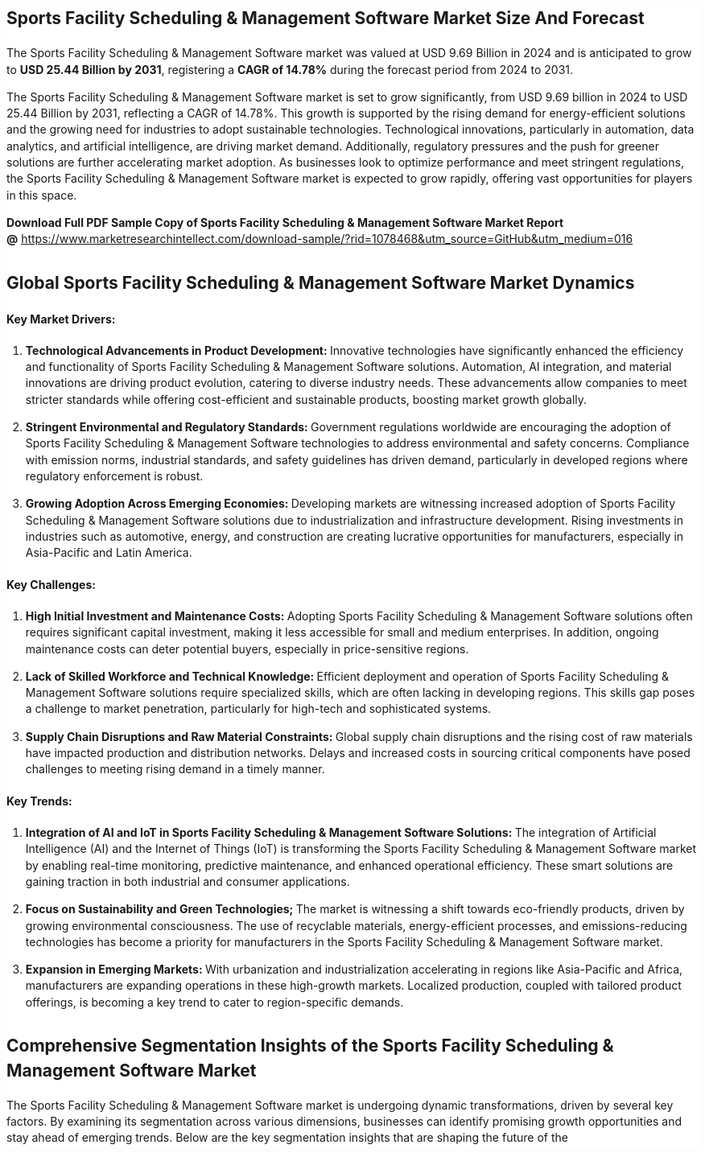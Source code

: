 <h2>Sports Facility Scheduling & Management Software Market Size And Forecast</h2><p>The Sports Facility Scheduling & Management Software market was valued at USD 9.69 Billion in 2024 and is anticipated to grow to <strong>USD 25.44 Billion by 2031</strong>, registering a <strong>CAGR of 14.78%</strong> during the forecast period from 2024 to 2031.</p><p>The Sports Facility Scheduling & Management Software market is set to grow significantly, from USD 9.69 billion in 2024 to USD 25.44 Billion by 2031, reflecting a CAGR of 14.78%. This growth is supported by the rising demand for energy-efficient solutions and the growing need for industries to adopt sustainable technologies. Technological innovations, particularly in automation, data analytics, and artificial intelligence, are driving market demand. Additionally, regulatory pressures and the push for greener solutions are further accelerating market adoption. As businesses look to optimize performance and meet stringent regulations, the Sports Facility Scheduling & Management Software market is expected to grow rapidly, offering vast opportunities for players in this space.</p><p><strong>Download Full PDF Sample Copy of Sports Facility Scheduling & Management Software Market Report @</strong>&nbsp;<a href="https://www.marketresearchintellect.com/download-sample/?rid=1078468&amp;utm_source=GitHub&amp;utm_medium=016">https://www.marketresearchintellect.com/download-sample/?rid=1078468&amp;utm_source=GitHub&amp;utm_medium=016</a></p><h2>Global Sports Facility Scheduling & Management Software Market Dynamics</h2><h4><strong>Key Market Drivers:</strong></h4><ol><li><p><strong>Technological Advancements in Product Development:&nbsp;</strong>Innovative technologies have significantly enhanced the efficiency and functionality of Sports Facility Scheduling & Management Software solutions. Automation, AI integration, and material innovations are driving product evolution, catering to diverse industry needs. These advancements allow companies to meet stricter standards while offering cost-efficient and sustainable products, boosting market growth globally.</p></li><li><p><strong>Stringent Environmental and Regulatory Standards:&nbsp;</strong>Government regulations worldwide are encouraging the adoption of Sports Facility Scheduling & Management Software technologies to address environmental and safety concerns. Compliance with emission norms, industrial standards, and safety guidelines has driven demand, particularly in developed regions where regulatory enforcement is robust.</p></li><li><p><strong>Growing Adoption Across Emerging Economies:&nbsp;</strong>Developing markets are witnessing increased adoption of Sports Facility Scheduling & Management Software solutions due to industrialization and infrastructure development. Rising investments in industries such as automotive, energy, and construction are creating lucrative opportunities for manufacturers, especially in Asia-Pacific and Latin America.</p></li></ol><h4><strong>Key Challenges:</strong></h4><ol><li><p><strong>High Initial Investment and Maintenance Costs:&nbsp;</strong>Adopting Sports Facility Scheduling & Management Software solutions often requires significant capital investment, making it less accessible for small and medium enterprises. In addition, ongoing maintenance costs can deter potential buyers, especially in price-sensitive regions.</p></li><li><p><strong>Lack of Skilled Workforce and Technical Knowledge:&nbsp;</strong>Efficient deployment and operation of Sports Facility Scheduling & Management Software solutions require specialized skills, which are often lacking in developing regions. This skills gap poses a challenge to market penetration, particularly for high-tech and sophisticated systems.</p></li><li><p><strong>Supply Chain Disruptions and Raw Material Constraints:&nbsp;</strong>Global supply chain disruptions and the rising cost of raw materials have impacted production and distribution networks. Delays and increased costs in sourcing critical components have posed challenges to meeting rising demand in a timely manner.</p></li></ol><h4><strong>Key Trends:</strong></h4><ol><li><p><strong>Integration of AI and IoT in Sports Facility Scheduling & Management Software Solutions:&nbsp;</strong>The integration of Artificial Intelligence (AI) and the Internet of Things (IoT) is transforming the Sports Facility Scheduling & Management Software market by enabling real-time monitoring, predictive maintenance, and enhanced operational efficiency. These smart solutions are gaining traction in both industrial and consumer applications.</p></li><li><p><strong>Focus on Sustainability and Green Technologies;&nbsp;</strong>The market is witnessing a shift towards eco-friendly products, driven by growing environmental consciousness. The use of recyclable materials, energy-efficient processes, and emissions-reducing technologies has become a priority for manufacturers in the Sports Facility Scheduling & Management Software market.</p></li><li><p><strong>Expansion in Emerging Markets:&nbsp;</strong>With urbanization and industrialization accelerating in regions like Asia-Pacific and Africa, manufacturers are expanding operations in these high-growth markets. Localized production, coupled with tailored product offerings, is becoming a key trend to cater to region-specific demands.</p></li></ol><div class="article-main__content" data-test-id="publishing-text-block"><h2>Comprehensive Segmentation Insights of the Sports Facility Scheduling & Management Software Market</h2><p>The Sports Facility Scheduling & Management Software market is undergoing dynamic transformations, driven by several key factors. By examining its segmentation across various dimensions, businesses can identify promising growth opportunities and stay ahead of emerging trends. Below are the key segmentation insights that are shaping the future of the